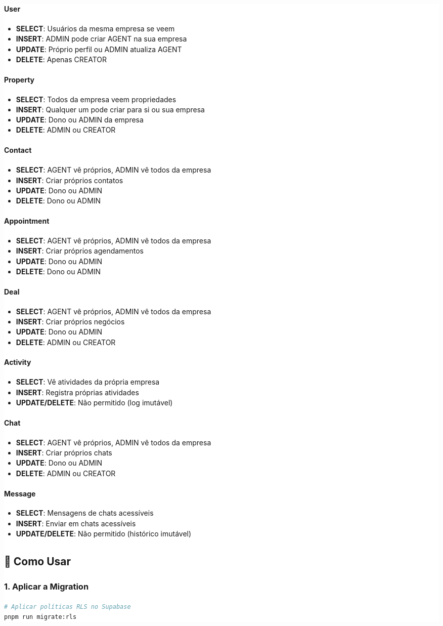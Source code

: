 #### User
- **SELECT**: Usuários da mesma empresa se veem
- **INSERT**: ADMIN pode criar AGENT na sua empresa
- **UPDATE**: Próprio perfil ou ADMIN atualiza AGENT
- **DELETE**: Apenas CREATOR

#### Property
- **SELECT**: Todos da empresa veem propriedades
- **INSERT**: Qualquer um pode criar para si ou sua empresa
- **UPDATE**: Dono ou ADMIN da empresa
- **DELETE**: ADMIN ou CREATOR

#### Contact
- **SELECT**: AGENT vê próprios, ADMIN vê todos da empresa
- **INSERT**: Criar próprios contatos
- **UPDATE**: Dono ou ADMIN
- **DELETE**: Dono ou ADMIN

#### Appointment
- **SELECT**: AGENT vê próprios, ADMIN vê todos da empresa
- **INSERT**: Criar próprios agendamentos
- **UPDATE**: Dono ou ADMIN
- **DELETE**: Dono ou ADMIN

#### Deal
- **SELECT**: AGENT vê próprios, ADMIN vê todos da empresa
- **INSERT**: Criar próprios negócios
- **UPDATE**: Dono ou ADMIN
- **DELETE**: ADMIN ou CREATOR

#### Activity
- **SELECT**: Vê atividades da própria empresa
- **INSERT**: Registra próprias atividades
- **UPDATE/DELETE**: Não permitido (log imutável)

#### Chat
- **SELECT**: AGENT vê próprios, ADMIN vê todos da empresa
- **INSERT**: Criar próprios chats
- **UPDATE**: Dono ou ADMIN
- **DELETE**: ADMIN ou CREATOR

#### Message
- **SELECT**: Mensagens de chats acessíveis
- **INSERT**: Enviar em chats acessíveis
- **UPDATE/DELETE**: Não permitido (histórico imutável)

## 🚀 Como Usar

### 1. Aplicar a Migration

```bash
# Aplicar políticas RLS no Supabase
pnpm run migrate:rls
```
